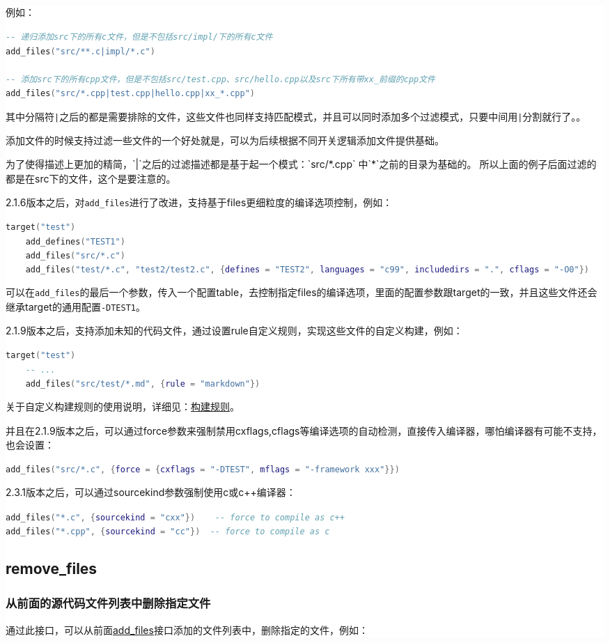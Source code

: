 例如：

```lua
-- 递归添加src下的所有c文件，但是不包括src/impl/下的所有c文件
add_files("src/**.c|impl/*.c")

-- 添加src下的所有cpp文件，但是不包括src/test.cpp、src/hello.cpp以及src下所有带xx_前缀的cpp文件
add_files("src/*.cpp|test.cpp|hello.cpp|xx_*.cpp")
```

其中分隔符`|`之后的都是需要排除的文件，这些文件也同样支持匹配模式，并且可以同时添加多个过滤模式，只要中间用`|`分割就行了。。

添加文件的时候支持过滤一些文件的一个好处就是，可以为后续根据不同开关逻辑添加文件提供基础。

<p class="tip">
为了使得描述上更加的精简，`|`之后的过滤描述都是基于起一个模式：`src/*.cpp` 中`*`之前的目录为基础的。
所以上面的例子后面过滤的都是在src下的文件，这个是要注意的。
</p>

2.1.6版本之后，对`add_files`进行了改进，支持基于files更细粒度的编译选项控制，例如：

```lua
target("test")
    add_defines("TEST1")
    add_files("src/*.c")
    add_files("test/*.c", "test2/test2.c", {defines = "TEST2", languages = "c99", includedirs = ".", cflags = "-O0"})
```

可以在`add_files`的最后一个参数，传入一个配置table，去控制指定files的编译选项，里面的配置参数跟target的一致，并且这些文件还会继承target的通用配置`-DTEST1`。

2.1.9版本之后，支持添加未知的代码文件，通过设置rule自定义规则，实现这些文件的自定义构建，例如：

```lua
target("test")
    -- ...
    add_files("src/test/*.md", {rule = "markdown"})
```

关于自定义构建规则的使用说明，详细见：[构建规则](#构建规则)。

并且在2.1.9版本之后，可以通过force参数来强制禁用cxflags,cflags等编译选项的自动检测，直接传入编译器，哪怕编译器有可能不支持，也会设置：

```lua
add_files("src/*.c", {force = {cxflags = "-DTEST", mflags = "-framework xxx"}})
```

2.3.1版本之后，可以通过sourcekind参数强制使用c或c++编译器：

```lua
add_files("*.c", {sourcekind = "cxx"})    -- force to compile as c++
add_files("*.cpp", {sourcekind = "cc"})  -- force to compile as c
```

## remove_files

### 从前面的源代码文件列表中删除指定文件

通过此接口，可以从前面[add_files](#targetadd_files)接口添加的文件列表中，删除指定的文件，例如：
